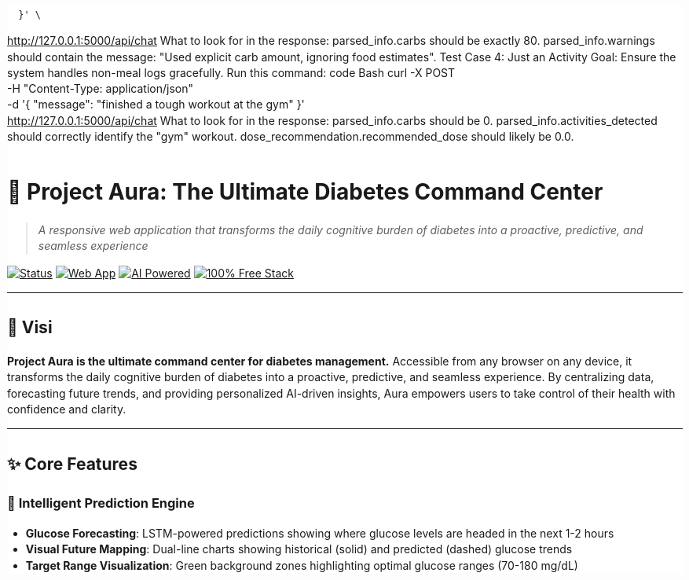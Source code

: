       }' \
  http://127.0.0.1:5000/api/chat
What to look for in the response:
parsed_info.carbs should be exactly 80.
parsed_info.warnings should contain the message: "Used explicit carb amount, ignoring food estimates".
Test Case 4: Just an Activity
Goal: Ensure the system handles non-meal logs gracefully.
Run this command:
code
Bash
curl -X POST \
  -H "Content-Type: application/json" \
  -d '{
        "message": "finished a tough workout at the gym"
      }' \
  http://127.0.0.1:5000/api/chat
What to look for in the response:
parsed_info.carbs should be 0.
parsed_info.activities_detected should correctly identify the "gym" workout.
dose_recommendation.recommended_dose should likely be 0.0.
# 🌟 Project Aura: The Ultimate Diabetes Command Center

> *A responsive web application that transforms the daily cognitive burden of diabetes into a proactive, predictive, and seamless experience*

[![Status](https://img.shields.io/badge/Status-In%20Development-orange?style=for-the-badge)](https://github.com/your-repo/project-aura)
[![Web App](https://img.shields.io/badge/Platform-Web%20App-brightgreen?style=for-the-badge)](https://github.com/your-repo/project-aura)
[![AI Powered](https://img.shields.io/badge/AI-Powered-blue?style=for-the-badge)](https://github.com/your-repo/project-aura)
[![100% Free Stack](https://img.shields.io/badge/Stack-100%25%20Free-gold?style=for-the-badge)](https://github.com/your-repo/project-aura)

---

## 🎯 Visi

**Project Aura is the ultimate command center for diabetes management.** Accessible from any browser on any device, it transforms the daily cognitive burden of diabetes into a proactive, predictive, and seamless experience. By centralizing data, forecasting future trends, and providing personalized AI-driven insights, Aura empowers users to take control of their health with confidence and clarity.

---

## ✨ Core Features

### 🧠 **Intelligent Prediction Engine**
- **Glucose Forecasting**: LSTM-powered predictions showing where glucose levels are headed in the next 1-2 hours
- **Visual Future Mapping**: Dual-line charts showing historical (solid) and predicted (dashed) glucose trends
- **Target Range Visualization**: Green background zones highlighting optimal glucose ranges (70-180 mg/dL)
